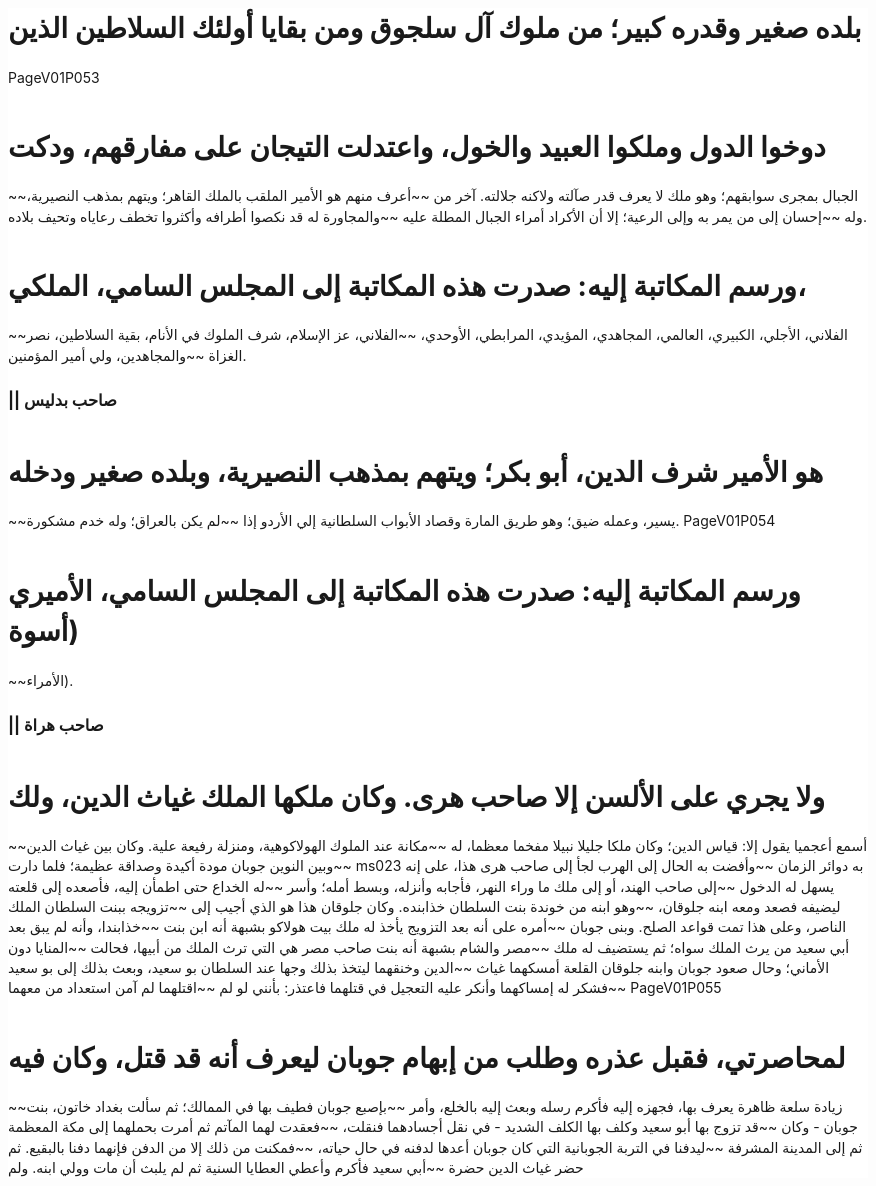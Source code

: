 # بلده صغير وقدره كبير؛ من ملوك آل سلجوق ومن بقايا أولئك السلاطين الذين
PageV01P053
# دوخوا الدول وملكوا العبيد والخول، واعتدلت التيجان على مفارقهم، ودكت
~~الجبال بمجرى سوابقهم؛ وهو ملك لا يعرف قدر صآلته ولاكنه جلالته. آخر من
~~أعرف منهم هو الأمير الملقب بالملك القاهر؛ ويتهم بمذهب النصيرية، وله
~~إحسان إلى من يمر به وإلى الرعية؛ إلا أن الأكراد أمراء الجبال المطلة عليه
~~والمجاورة له قد نكصوا أطرافه وأكثروا تخطف رعاياه وتحيف بلاده.
# ورسم المكاتبة إليه: صدرت هذه المكاتبة إلى المجلس السامي، الملكي،
~~الفلاني، الأجلي، الكبيري، العالمي، المجاهدي، المؤيدي، المرابطي، الأوحدي،
~~الفلاني، عز الإسلام، شرف الملوك في الأنام، بقية السلاطين، نصر الغزاة
~~والمجاهدين، ولي أمير المؤمنين.
### || صاحب بدليس
# هو الأمير شرف الدين، أبو بكر؛ ويتهم بمذهب النصيرية، وبلده صغير ودخله
~~يسير، وعمله ضيق؛ وهو طريق المارة وقصاد الأبواب السلطانية إلي الأردو إذا
~~لم يكن بالعراق؛ وله خدم مشكورة.
PageV01P054
# ورسم المكاتبة إليه: صدرت هذه المكاتبة إلى المجلس السامي، الأميري (أسوة
~~الأمراء).
### || صاحب هراة
# ولا يجري على الألسن إلا صاحب هرى. وكان ملكها الملك غياث الدين، ولك
~~أسمع أعجميا يقول إلا: قياس الدين؛ وكان ملكا جليلا نبيلا مفخما معظما، له
~~مكانة عند الملوك الهولاكوهية، ومنزلة رفيعة علية. وكان بين غياث الدين
~~وبين النوين جوبان مودة أكيدة وصداقة عظيمة؛ فلما دارت ms023 به دوائر الزمان
~~وأفضت به الحال إلى الهرب لجأ إلى صاحب هرى هذا، على إنه يسهل له الدخول
~~إلى صاحب الهند، أو إلى ملك ما وراء النهر، فأجابه وأنزله، وبسط أمله؛ وأسر
~~له الخداع حتى اطمأن إليه، فأصعده إلى قلعته ليضيفه فصعد ومعه ابنه جلوقان،
~~وهو ابنه من خوندة بنت السلطان خذابنده. وكان جلوقان هذا هو الذي أجيب إلى
~~تزويجه ببنت السلطان الملك الناصر، وعلى هذا تمت قواعد الصلح. وبنى جوبان
~~أمره على أنه بعد التزويج يأخذ له ملك بيت هولاكو بشبهة أنه ابن بنت
~~خذابندا، وأنه لم يبق بعد أبي سعيد من يرث الملك سواه؛ ثم يستضيف له ملك
~~مصر والشام بشبهة أنه بنت صاحب مصر هي التي ترث الملك من أبيها، فحالت
~~المنايا دون الأماني؛ وحال صعود جوبان وابنه جلوقان القلعة أمسكهما غياث
~~الدين وخنقهما ليتخذ بذلك وجها عند السلطان بو سعيد، وبعث بذلك إلى بو سعيد
~~فشكر له إمساكهما وأنكر عليه التعجيل في قتلهما فاعتذر: بأنني لو لم
~~اقتلهما لم آمن استعداد من معهما
PageV01P055
# لمحاصرتي، فقبل عذره وطلب من إبهام جوبان ليعرف أنه قد قتل، وكان فيه
~~زيادة سلعة ظاهرة يعرف بها، فجهزه إليه فأكرم رسله وبعث إليه بالخلع، وأمر
~~بإصبع جوبان فطيف بها في الممالك؛ ثم سألت بغداد خاتون، بنت جوبان - وكان
~~قد تزوج بها أبو سعيد وكلف بها الكلف الشديد - في نقل أجسادهما فنقلت،
~~فعقدت لهما المآتم ثم أمرت بحملهما إلى مكة المعظمة ثم إلى المدينة المشرفة
~~ليدفنا في التربة الجوبانية التي كان جوبان أعدها لدفنه في حال حياته،
~~فمكنت من ذلك إلا من الدفن فإنهما دفنا بالبقيع. ثم حضر غياث الدين حضرة
~~أبي سعيد فأكرم وأعطي العطايا السنية ثم لم يلبث أن مات وولي ابنه. ولم